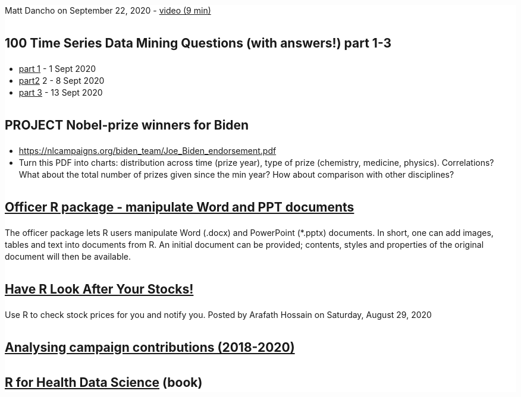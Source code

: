 Matt Dancho on September 22, 2020 - [video (9 min)](https://youtu.be/JJ5Ltw4PDn4)


<a id="orge802858"></a>

## 100 Time Series Data Mining Questions (with answers!) part 1-3

-   [part 1](https://franzbischoff.rbind.io/posts/100-time-series-part-1/) - 1 Sept 2020
-   [part2](https://franzbischoff.rbind.io/posts/100-time-series-part-2/) 2 - 8 Sept 2020
-   [part 3](https://franzbischoff.rbind.io/posts/100-time-series-part-3/) - 13 Sept 2020


<a id="org40c0bf5"></a>

## PROJECT Nobel-prize winners for Biden

-   <https://nlcampaigns.org/biden_team/Joe_Biden_endorsement.pdf>
-   Turn this PDF into charts: distribution across time (prize year),
    type of prize (chemistry, medicine, physics). Correlations? What
    about the total number of prizes given since the min year? How
    about comparison with other disciplines?


<a id="orgdc291e1"></a>

## [Officer R package - manipulate Word and PPT documents](https://github.com/davidgohel/officer)

The officer package lets R users manipulate Word (.docx) and
PowerPoint (\*.pptx) documents. In short, one can add images, tables
and text into documents from R. An initial document can be
provided; contents, styles and properties of the original document
will then be available.


<a id="orgade0a42"></a>

## [Have R Look After Your Stocks!](https://curious-joe.net/post/have-r-look-after-your-stock/)

Use R to check stock prices for you and notify you. Posted by
Arafath Hossain on Saturday, August 29, 2020


<a id="org6e416fe"></a>

## [Analysing campaign contributions (2018-2020)](https://troyhernandez.com/2020/08/26/1000-little-fiefdoms-a-social-network-analysis-of-illinois-politics/)


<a id="org349a324"></a>

## [R for Health Data Science](books.md) (book)
